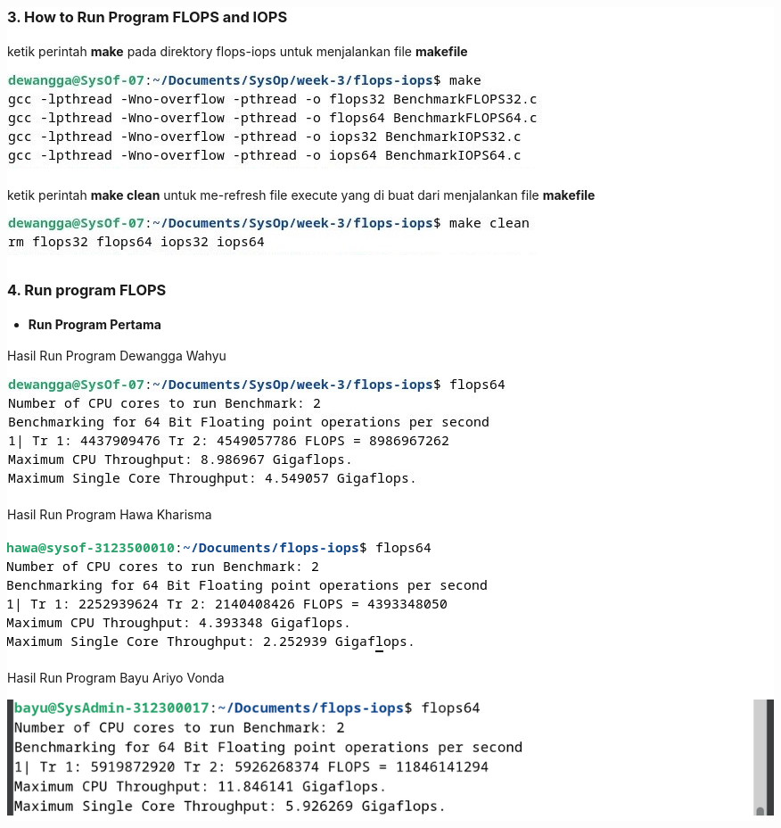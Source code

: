 ### 3. How to Run Program FLOPS and IOPS

ketik perintah **make** pada direktory flops-iops untuk menjalankan file **makefile**

![App Screenshot](assets/img/make.jpg)

ketik perintah **make clean** untuk me-refresh file execute yang di buat dari menjalankan file **makefile**

![App Screenshot](assets/img/make_clean.jpg)

### 4. Run program FLOPS

- <strong>Run Program Pertama</strong>

Hasil Run Program Dewangga Wahyu

![App Screenshot](assets/img/awang_flops1.jpg)

Hasil Run Program Hawa Kharisma

![App Screenshot](assets/img/hawa_f1.png)

Hasil Run Program Bayu Ariyo Vonda

![App Screenshot](assets/img/vonda_f1.png)
